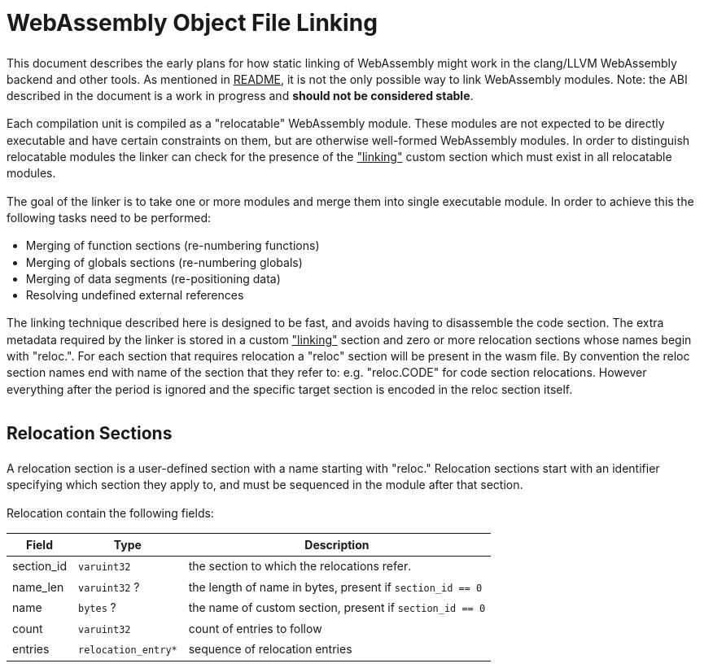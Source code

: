 WebAssembly Object File Linking
===============================

This document describes the early plans for how static linking of WebAssembly
might work in the clang/LLVM WebAssembly backend and other tools.  As mentioned
in [README](README.md), it is not the only possible way to link WebAssembly
modules.  Note: the ABI described in the document is a work in progress and
**should not be considered stable**.

Each compilation unit is compiled as a "relocatable" WebAssembly module.  These
modules are not expected to be directly executable and have certain
constraints on them, but are otherwise well-formed WebAssembly modules.  In
order to distinguish relocatable modules the linker can check for the presence
of the ["linking"](#linking-metadata-section) custom section which must exist in
all relocatable modules.

The goal of the linker is to take one or more modules and merge them into
single executable module.  In order to achieve this the following tasks need to
be performed:

- Merging of function sections (re-numbering functions)
- Merging of globals sections (re-numbering globals)
- Merging of data segments (re-positioning data)
- Resolving undefined external references

The linking technique described here is designed to be fast, and avoids having
to disassemble the code section.  The extra metadata required by the linker
is stored in a custom ["linking"](#linking-metadata-section) section and zero or
more relocation sections whose names begin with "reloc.".  For each section that
requires relocation a "reloc" section will be present in the wasm file.  By
convention the reloc section names end with name of the section that they refer
to: e.g. "reloc.CODE" for code section relocations.  However everything after
the period is ignored and the specific target section is encoded in the reloc
section itself.

Relocation Sections
-------------------

A relocation section is a user-defined section with a name starting with
"reloc." Relocation sections start with an identifier specifying which
section they apply to, and must be sequenced in the module after that
section.

Relocation contain the following fields:

| Field      | Type                | Description                    |
| -----------| ------------------- | ------------------------------ |
| section_id | `varuint32`         | the section to which the relocations refer. |
| name_len   | `varuint32` ?       | the length of name in bytes, present if `section_id == 0` |
| name       | `bytes` ?           | the name of custom section, present if `section_id == 0` |
| count      | `varuint32`         | count of entries to follow     |
| entries    | `relocation_entry*` | sequence of relocation entries |
